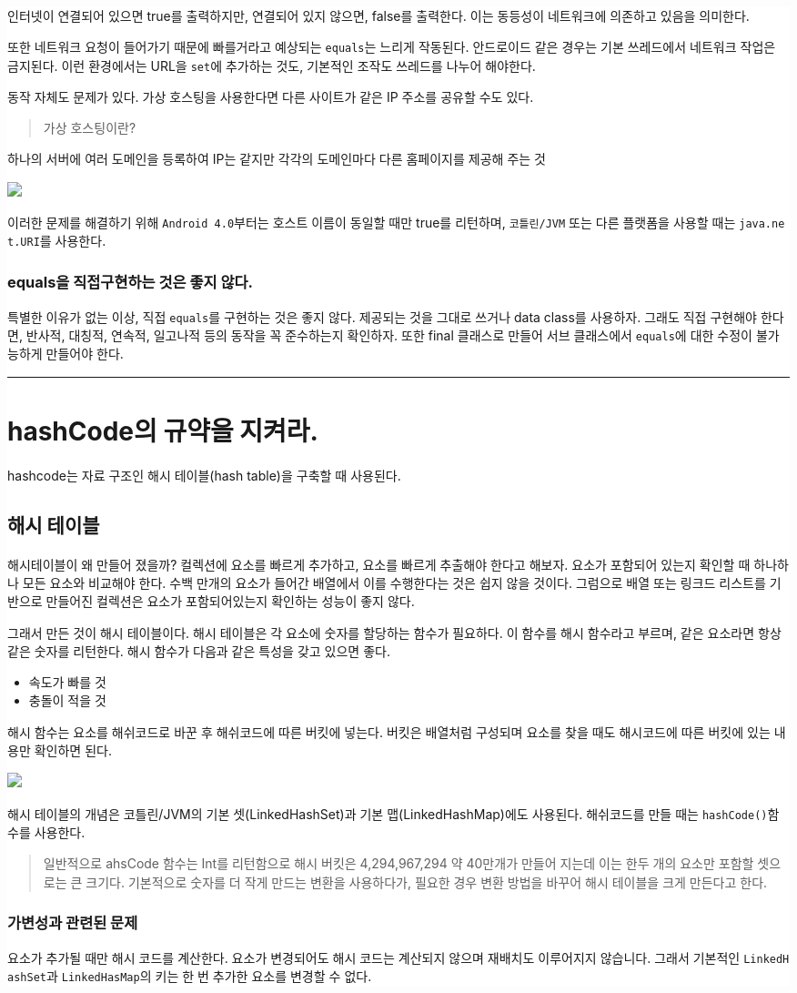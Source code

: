 인터넷이 연결되어 있으면 true를 출력하지만, 연결되어 있지 않으면, false를 출력한다. 이는 동등성이 네트워크에 의존하고 있음을 의미한다.

또한 네트워크 요청이 들어가기 때문에 빠를거라고 예상되는 `equals`는 느리게 작동된다. 안드로이드 같은 경우는 기본 쓰레드에서 네트워크 작업은 금지된다. 이런 환경에서는 URL을 `set`에 추가하는 것도, 기본적인 조작도 쓰레드를 나누어 해야한다.

동작 자체도 문제가 있다. 가상 호스팅을 사용한다면 다른 사이트가 같은 IP 주소를 공유할 수도 있다.

> 가상 호스팅이란?

하나의 서버에 여러 도메인을 등록하여 IP는 같지만 각각의 도메인마다 다른 홈페이지를 제공해 주는 것

![](https://velog.velcdn.com/images/cksgodl/post/1d369454-8970-432a-aef2-9ffd4d0416de/image.png)

이러한 문제를 해결하기 위해 `Android 4.0`부터는 호스트 이름이 동일할 때만 true를 리턴하며, `코틀린/JVM` 또는 다른 플랫폼을 사용할 때는 `java.net.URI`를 사용한다.

### equals을 직접구현하는 것은 좋지 않다.

특별한 이유가 없는 이상, 직접 `equals`를 구현하는 것은 좋지 않다. 제공되는 것을 그대로 쓰거나 data class를 사용하자.
그래도 직접 구현해야 한다면, 반사적, 대칭적, 연속적, 일고나적 등의 동작을 꼭 준수하는지 확인하자. 또한 final 클래스로 만들어 서브 클래스에서 `equals`에 대한 수정이 불가능하게 만들어야 한다.

---


# hashCode의 규약을 지켜라.

hashcode는 자료 구조인 해시 테이블(hash table)을 구축할 때 사용된다.

## 해시 테이블

해시테이블이 왜 만들어 졌을까? 컬렉션에 요소를 빠르게 추가하고, 요소를 빠르게 추출해야 한다고 해보자. 요소가 포함되어 있는지 확인할 때 하나하나 모든 요소와 비교해야 한다. 수백 만개의 요소가 들어간 배열에서 이를 수행한다는 것은 쉽지 않을 것이다. 그럼으로 배열 또는 링크드 리스트를 기반으로 만들어진 컬렉션은 요소가 포함되어있는지 확인하는 성능이 좋지 않다.  

그래서 만든 것이 해시 테이블이다. 해시 테이블은 각 요소에 숫자를 할당하는 함수가 필요하다. 이 함수를 해시 함수라고 부르며, 같은 요소라면 항상 같은 숫자를 리턴한다. 해시 함수가 다음과 같은 특성을 갖고 있으면 좋다.

* 속도가 빠를 것
* 충돌이 적을 것

해시 함수는 요소를 해쉬코드로 바꾼 후 해쉬코드에 따른 버킷에 넣는다. 버킷은 배열처럼 구성되며 요소를 찾을 때도 해시코드에 따른 버킷에 있는 내용만 확인하면 된다.

![](https://velog.velcdn.com/images/cksgodl/post/071a309f-08f7-4a34-ac26-c86b6d622a06/image.png)

해시 테이블의 개념은 코틀린/JVM의 기본 셋(LinkedHashSet)과 기본 맵(LinkedHashMap)에도 사용된다. 해쉬코드를 만들 때는 `hashCode()`함수를 사용한다. 

> 일반적으로 ahsCode 함수는 Int를 리턴함으로 해시 버킷은 4,294,967,294 약 40만개가 만들어 지는데 이는 한두 개의 요소만 포함할 셋으로는 큰 크기다. 기본적으로 숫자를 더 작게 만드는 변환을 사용하다가, 필요한 경우 변환 방법을 바꾸어 해시 테이블을 크게 만든다고 한다.

### 가변성과 관련된 문제

요소가 추가될 때만 해시 코드를 계산한다. 요소가 변경되어도 해시 코드는 계산되지 않으며 재배치도 이루어지지 않습니다. 그래서 기본적인 `LinkedHashSet`과 `LinkedHasMap`의 키는 한 번 추가한 요소를 변경할 수 없다.
